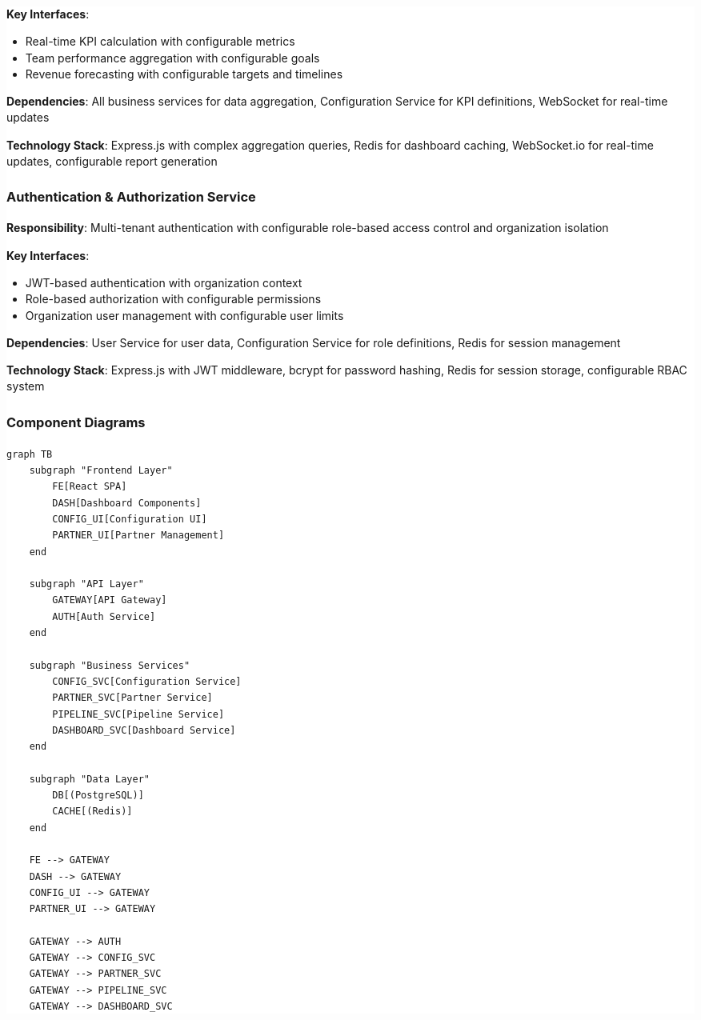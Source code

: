 **Key Interfaces**:
- Real-time KPI calculation with configurable metrics
- Team performance aggregation with configurable goals
- Revenue forecasting with configurable targets and timelines

**Dependencies**: All business services for data aggregation, Configuration Service for KPI definitions, WebSocket for real-time updates

**Technology Stack**: Express.js with complex aggregation queries, Redis for dashboard caching, WebSocket.io for real-time updates, configurable report generation

### Authentication & Authorization Service

**Responsibility**: Multi-tenant authentication with configurable role-based access control and organization isolation

**Key Interfaces**:
- JWT-based authentication with organization context
- Role-based authorization with configurable permissions
- Organization user management with configurable user limits

**Dependencies**: User Service for user data, Configuration Service for role definitions, Redis for session management

**Technology Stack**: Express.js with JWT middleware, bcrypt for password hashing, Redis for session storage, configurable RBAC system

### Component Diagrams

```mermaid
graph TB
    subgraph "Frontend Layer"
        FE[React SPA]
        DASH[Dashboard Components]
        CONFIG_UI[Configuration UI]
        PARTNER_UI[Partner Management]
    end

    subgraph "API Layer"
        GATEWAY[API Gateway]
        AUTH[Auth Service]
    end

    subgraph "Business Services"
        CONFIG_SVC[Configuration Service]
        PARTNER_SVC[Partner Service]
        PIPELINE_SVC[Pipeline Service]
        DASHBOARD_SVC[Dashboard Service]
    end

    subgraph "Data Layer"
        DB[(PostgreSQL)]
        CACHE[(Redis)]
    end

    FE --> GATEWAY
    DASH --> GATEWAY
    CONFIG_UI --> GATEWAY
    PARTNER_UI --> GATEWAY

    GATEWAY --> AUTH
    GATEWAY --> CONFIG_SVC
    GATEWAY --> PARTNER_SVC
    GATEWAY --> PIPELINE_SVC
    GATEWAY --> DASHBOARD_SVC

```